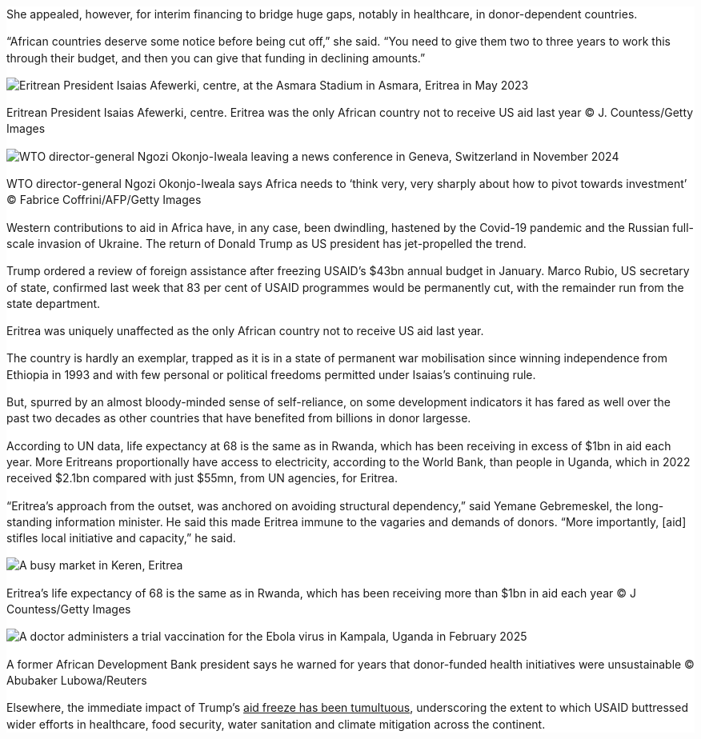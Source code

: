 She appealed, however, for interim financing to bridge huge gaps, notably in healthcare, in donor-dependent countries.

“African countries deserve some notice before being cut off,” she said. “You need to give them two to three years to work this through their budget, and then you can give that funding in declining amounts.”

![Eritrean President Isaias Afewerki, centre, at the Asmara Stadium in Asmara, Eritrea in May 2023 ](https://www.ft.com/__origami/service/image/v2/images/raw/https%3A%2F%2Fd1e00ek4ebabms.cloudfront.net%2Fproduction%2F3b8230b3-f4aa-4fb8-8ea5-e10816db4214.jpg?source=next-article&fit=scale-down&quality=highest&width=700&dpr=1)

Eritrean President Isaias Afewerki, centre. Eritrea was the only African country not to receive US aid last year © J. Countess/Getty Images

![WTO director-general Ngozi Okonjo-Iweala leaving a news conference in Geneva, Switzerland in November 2024](https://www.ft.com/__origami/service/image/v2/images/raw/https%3A%2F%2Fd1e00ek4ebabms.cloudfront.net%2Fproduction%2Fde4342f6-2007-4b1e-8dcd-1e8b6699f4cd.jpg?source=next-article&fit=scale-down&quality=highest&width=700&dpr=1)

WTO director-general Ngozi Okonjo-Iweala says Africa needs to ‘think very, very sharply about how to pivot towards investment’ © Fabrice Coffrini/AFP/Getty Images

Western contributions to aid in Africa have, in any case, been dwindling, hastened by the Covid-19 pandemic and the Russian full-scale invasion of Ukraine. The return of Donald Trump as US president has jet-propelled the trend.

Trump ordered a review of foreign assistance after freezing USAID’s $43bn annual budget in January. Marco Rubio, US secretary of state, confirmed last week that 83 per cent of USAID programmes would be permanently cut, with the remainder run from the state department.

Eritrea was uniquely unaffected as the only African country not to receive US aid last year.

The country is hardly an exemplar, trapped as it is in a state of permanent war mobilisation since winning independence from Ethiopia in 1993 and with few personal or political freedoms permitted under Isaias’s continuing rule.

But, spurred by an almost bloody-minded sense of self-reliance, on some development indicators it has fared as well over the past two decades as other countries that have benefited from billions in donor largesse.

According to UN data, life expectancy at 68 is the same as in Rwanda, which has been receiving in excess of $1bn in aid each year. More Eritreans proportionally have access to electricity, according to the World Bank, than people in Uganda, which in 2022 received $2.1bn compared with just $55mn, from UN agencies, for Eritrea.

“Eritrea’s approach from the outset, was anchored on avoiding structural dependency,” said Yemane Gebremeskel, the long-standing information minister. He said this made Eritrea immune to the vagaries and demands of donors. “More importantly, \[aid\] stifles local initiative and capacity,” he said.

![A busy market in Keren, Eritrea](https://www.ft.com/__origami/service/image/v2/images/raw/https%3A%2F%2Fd1e00ek4ebabms.cloudfront.net%2Fproduction%2F5ded0755-66bb-4694-9a3c-54ad3aaa6dcf.jpg?source=next-article&fit=scale-down&quality=highest&width=700&dpr=1)

Eritrea’s life expectancy of 68 is the same as in Rwanda, which has been receiving more than $1bn in aid each year © J Countess/Getty Images

![A doctor administers a trial vaccination for the Ebola virus in Kampala, Uganda in February 2025](https://www.ft.com/__origami/service/image/v2/images/raw/https%3A%2F%2Fd1e00ek4ebabms.cloudfront.net%2Fproduction%2F17addf69-75f8-4a48-88f5-b19786df402b.jpg?source=next-article&fit=scale-down&quality=highest&width=700&dpr=1)

A former African Development Bank president says he warned for years that donor-funded health initiatives were unsustainable © Abubaker Lubowa/Reuters

Elsewhere, the immediate impact of Trump’s [aid freeze has been tumultuous](https://www.ft.com/content/4fd49b57-d3b8-4beb-8cc8-d27d463beabe), underscoring the extent to which USAID buttressed wider efforts in healthcare, food security, water sanitation and climate mitigation across the continent.
